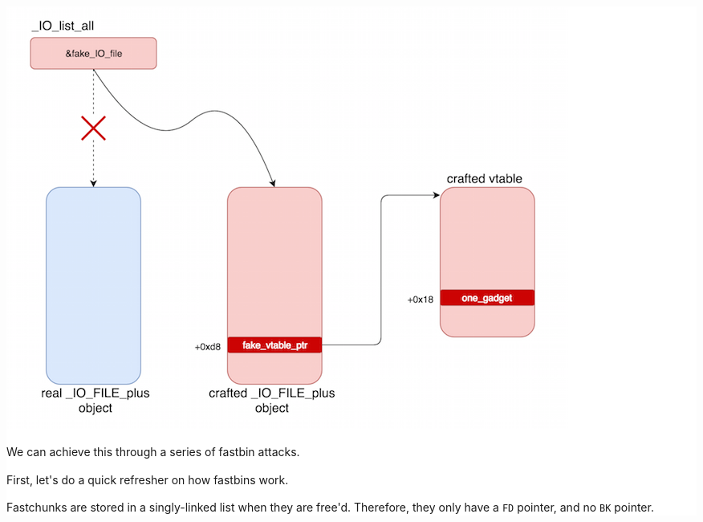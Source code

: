 ![](../img/IO_list_all_overwrite.png)

We can achieve this through a series of fastbin attacks.

First, let's do a quick refresher on how fastbins work.

Fastchunks are stored in a singly-linked list when they are free'd. Therefore, they only have a `FD` pointer, and no `BK` pointer.